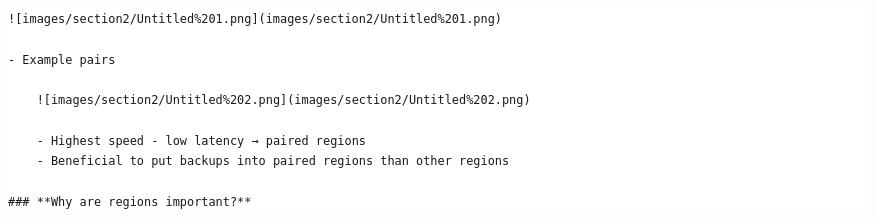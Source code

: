     ![images/section2/Untitled%201.png](images/section2/Untitled%201.png)

    - Example pairs

        ![images/section2/Untitled%202.png](images/section2/Untitled%202.png)

        - Highest speed - low latency → paired regions
        - Beneficial to put backups into paired regions than other regions

    ### **Why are regions important?**
